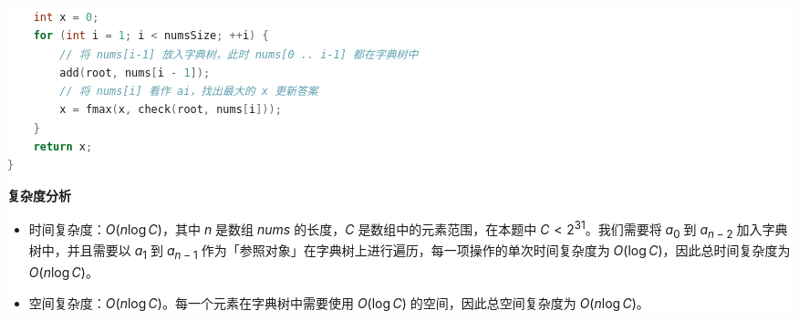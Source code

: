 ```C [sol2-C]
    int x = 0;
    for (int i = 1; i < numsSize; ++i) {
        // 将 nums[i-1] 放入字典树，此时 nums[0 .. i-1] 都在字典树中
        add(root, nums[i - 1]);
        // 将 nums[i] 看作 ai，找出最大的 x 更新答案
        x = fmax(x, check(root, nums[i]));
    }
    return x;
}
```

**复杂度分析**

- 时间复杂度：$O(n \log C)$，其中 $n$ 是数组 $\textit{nums}$ 的长度，$C$ 是数组中的元素范围，在本题中 $C < 2^{31}$。我们需要将 $a_0$ 到 $a_{n-2}$ 加入字典树中，并且需要以 $a_1$ 到 $a_{n-1}$ 作为「参照对象」在字典树上进行遍历，每一项操作的单次时间复杂度为 $O(\log C)$，因此总时间复杂度为 $O(n \log C)$。

- 空间复杂度：$O(n \log C)$。每一个元素在字典树中需要使用 $O(\log C)$ 的空间，因此总空间复杂度为 $O(n \log C)$。